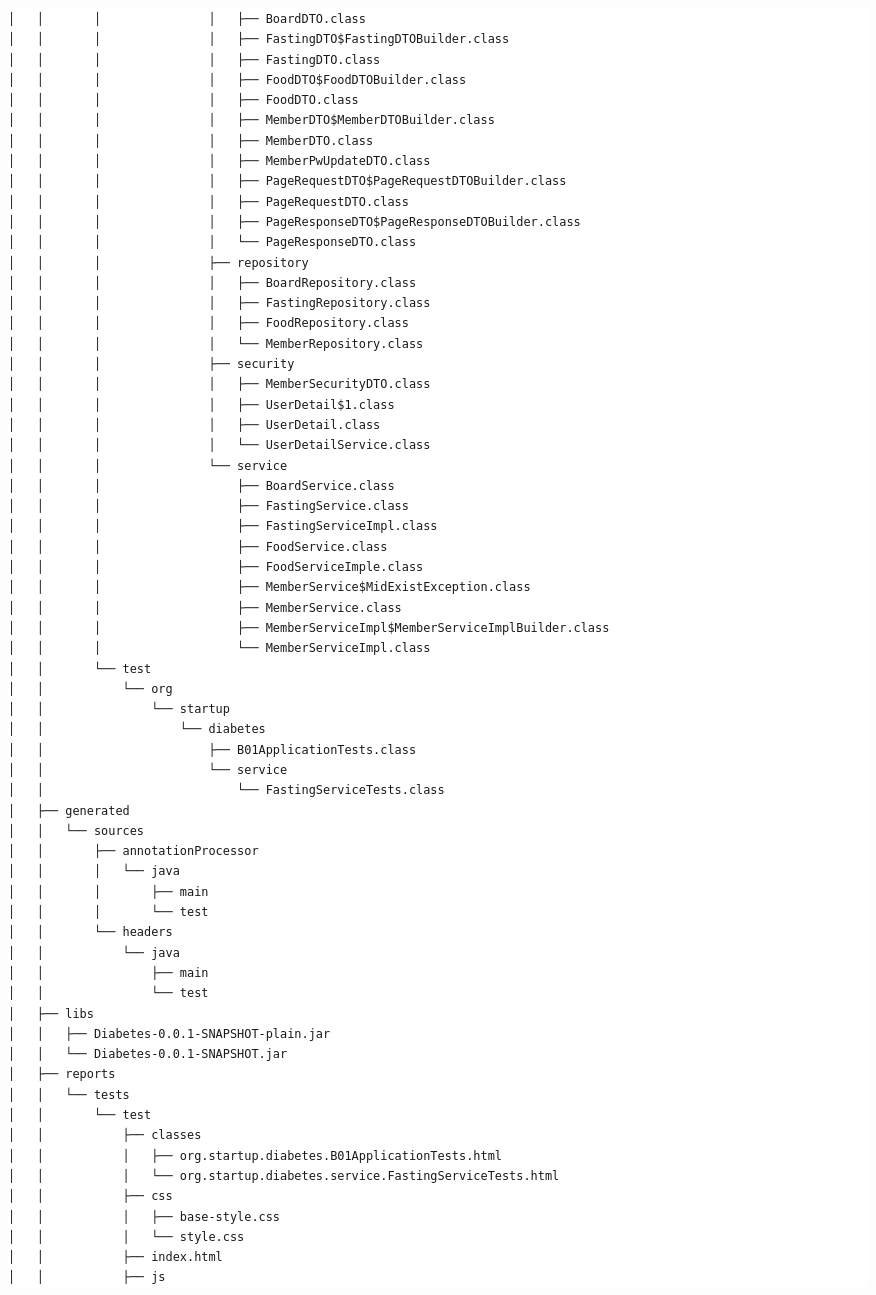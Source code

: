 ```
│   │       │               │   ├── BoardDTO.class
│   │       │               │   ├── FastingDTO$FastingDTOBuilder.class
│   │       │               │   ├── FastingDTO.class
│   │       │               │   ├── FoodDTO$FoodDTOBuilder.class
│   │       │               │   ├── FoodDTO.class
│   │       │               │   ├── MemberDTO$MemberDTOBuilder.class
│   │       │               │   ├── MemberDTO.class
│   │       │               │   ├── MemberPwUpdateDTO.class
│   │       │               │   ├── PageRequestDTO$PageRequestDTOBuilder.class
│   │       │               │   ├── PageRequestDTO.class
│   │       │               │   ├── PageResponseDTO$PageResponseDTOBuilder.class
│   │       │               │   └── PageResponseDTO.class
│   │       │               ├── repository
│   │       │               │   ├── BoardRepository.class
│   │       │               │   ├── FastingRepository.class
│   │       │               │   ├── FoodRepository.class
│   │       │               │   └── MemberRepository.class
│   │       │               ├── security
│   │       │               │   ├── MemberSecurityDTO.class
│   │       │               │   ├── UserDetail$1.class
│   │       │               │   ├── UserDetail.class
│   │       │               │   └── UserDetailService.class
│   │       │               └── service
│   │       │                   ├── BoardService.class
│   │       │                   ├── FastingService.class
│   │       │                   ├── FastingServiceImpl.class
│   │       │                   ├── FoodService.class
│   │       │                   ├── FoodServiceImple.class
│   │       │                   ├── MemberService$MidExistException.class
│   │       │                   ├── MemberService.class
│   │       │                   ├── MemberServiceImpl$MemberServiceImplBuilder.class
│   │       │                   └── MemberServiceImpl.class
│   │       └── test
│   │           └── org
│   │               └── startup
│   │                   └── diabetes
│   │                       ├── B01ApplicationTests.class
│   │                       └── service
│   │                           └── FastingServiceTests.class
│   ├── generated
│   │   └── sources
│   │       ├── annotationProcessor
│   │       │   └── java
│   │       │       ├── main
│   │       │       └── test
│   │       └── headers
│   │           └── java
│   │               ├── main
│   │               └── test
│   ├── libs
│   │   ├── Diabetes-0.0.1-SNAPSHOT-plain.jar
│   │   └── Diabetes-0.0.1-SNAPSHOT.jar
│   ├── reports
│   │   └── tests
│   │       └── test
│   │           ├── classes
│   │           │   ├── org.startup.diabetes.B01ApplicationTests.html
│   │           │   └── org.startup.diabetes.service.FastingServiceTests.html
│   │           ├── css
│   │           │   ├── base-style.css
│   │           │   └── style.css
│   │           ├── index.html
│   │           ├── js
```
